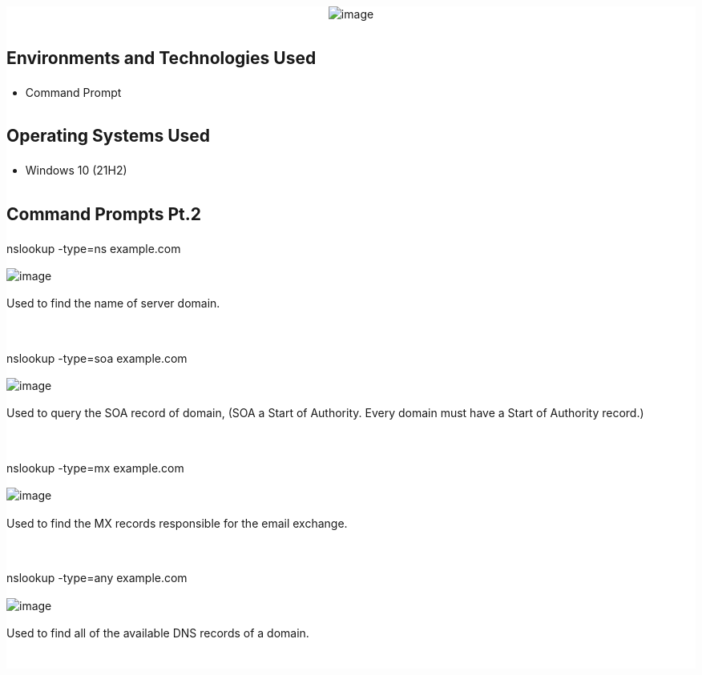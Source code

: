 <p align="center">
<img width="419" alt="image" src="https://github.com/cjasper1991/Command-Line-Prompts-Pt.2/assets/126079527/827972b4-afb5-4b7f-bedd-c9d359903e76">

</p>





<h2>Environments and Technologies Used</h2>

- Command Prompt

<h2>Operating Systems Used </h2>

- Windows 10</b> (21H2)



<h2>Command Prompts Pt.2 </h2>

nslookup -type=ns example.com
<p>
<img width="479" alt="image" src="https://github.com/cjasper1991/Command-Line-Prompts-Pt.2/assets/126079527/9ad1a9ec-afe1-4cf0-9cd8-5ad9b39c61f2">

</p>
<p>
Used to find the name of server domain.
</p>
<br />

nslookup -type=soa example.com
<p>
<img width="493" alt="image" src="https://github.com/cjasper1991/Command-Line-Prompts-Pt.2/assets/126079527/bdb39e54-7763-411f-bd9b-ad059437b9ad">

Used to query the SOA record of domain, (SOA a Start of Authority. Every domain must have a Start of Authority record.)
</p>
<br />

nslookup -type=mx example.com
<p>
<img width="464" alt="image" src="https://github.com/cjasper1991/Command-Line-Prompts-Pt.2/assets/126079527/9d9e1776-9f6d-44d5-80fa-47b7754dedf7">

</p>
<p>
Used to find the MX records responsible for the email exchange.
</p>
<br />

nslookup -type=any example.com
<p>
<img width="722" alt="image" src="https://github.com/cjasper1991/Command-Line-Prompts-Pt.2/assets/126079527/550cb74d-d544-411d-9f58-b2578a90a80a">

</p>
<p>
Used to find all of the available DNS records of a domain.
</p>
<br />
